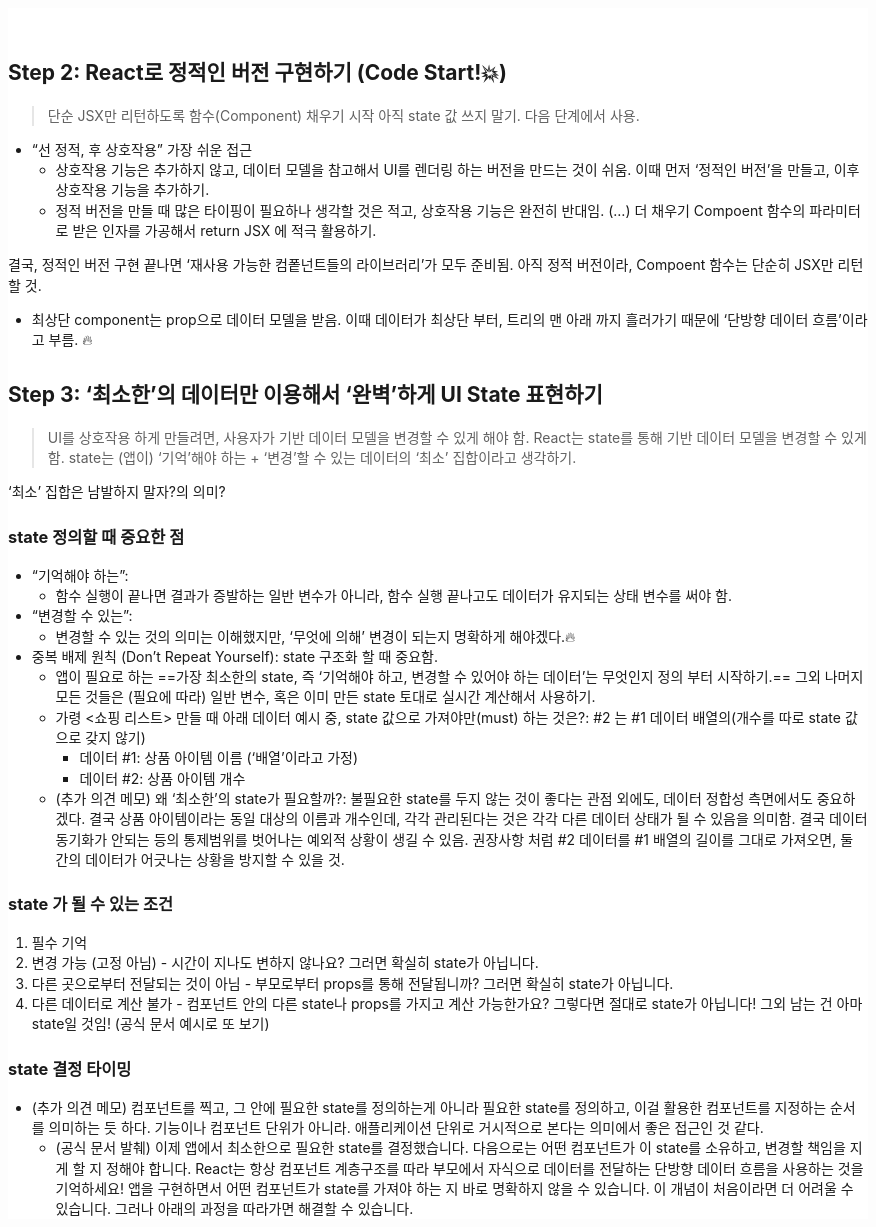 <br>

## Step 2: React로 정적인 버전 구현하기 (Code Start!💥)

> 단순 JSX만 리턴하도록 함수(Component) 채우기 시작
> 아직 state 값 쓰지 말기. 다음 단계에서 사용.
- “선 정적, 후 상호작용” 가장 쉬운 접근
    - 상호작용 기능은 추가하지 않고, 데이터 모델을 참고해서 UI를 렌더링 하는 버전을 만드는 것이 쉬움. 이때 먼저 ‘정적인 버전’을 만들고, 이후 상호작용 기능을 추가하기.
    - 정적 버전을 만들 때 많은 타이핑이 필요하나 생각할 것은 적고, 상호작용 기능은 완전히 반대임.
(…) 더 채우기
Compoent 함수의 파라미터로 받은 인자를 가공해서 return JSX 에 적극 활용하기.

결국, 정적인 버전 구현 끝나면 ‘재사용 가능한 컴퐅넌트들의 라이브러리’가 모두 준비됨. 아직 정적 버전이라, Compoent 함수는 단순히 JSX만 리턴할 것.
- 최상단 component는 prop으로 데이터 모델을 받음. 이때 데이터가 최상단 부터, 트리의 맨 아래 까지 흘러가기 때문에 ‘단방향 데이터 흐름’이라고 부름. 🔥

## Step 3: ‘최소한’의 데이터만 이용해서 ‘완벽’하게 UI State 표현하기 

> UI를 상호작용 하게 만들려면, 사용자가 기반 데이터 모델을 변경할 수 있게 해야 함. React는 state를 통해 기반 데이터 모델을 변경할 수 있게 함.
> state는 (앱이) ‘기억’해야 하는 + ‘변경’할 수 있는 데이터의 ‘최소’ 집합이라고 생각하기.

‘최소’ 집합은 남발하지 말자?의 의미?

### state 정의할 때 중요한 점
- “기억해야 하는”:
    - 함수 실행이 끝나면 결과가 증발하는 일반 변수가 아니라, 함수 실행 끝나고도 데이터가 유지되는 상태 변수를 써야 함. 
- “변경할 수 있는”: 
    - 변경할 수 있는 것의 의미는 이해했지만, ‘무엇에 의해’ 변경이 되는지 명확하게 해야겠다.🔥
- 중복 배제 원칙 (Don’t Repeat Yourself): state 구조화 할 때 중요함.
    - 앱이 필요로 하는 ==가장 최소한의 state, 즉 ‘기억해야 하고, 변경할 수 있어야 하는 데이터’는 무엇인지 정의 부터 시작하기.== 그외 나머지 모든 것들은 (필요에 따라) 일반 변수, 혹은 이미 만든 state 토대로 실시간 계산해서 사용하기.
    - 가령 <쇼핑 리스트> 만들 때 아래 데이터 예시 중, state 값으로 가져야만(must) 하는 것은?: #2 는  #1 데이터 배열의(개수를 따로 state 값으로 갖지 않기)
        - 데이터 #1: 상품 아이템 이름 (‘배열’이라고 가정)
        - 데이터 #2: 상품 아이템 개수
    - (추가 의견 메모) 왜 ‘최소한’의 state가 필요할까?: 불필요한 state를 두지 않는 것이 좋다는 관점 외에도, 데이터 정합성 측면에서도 중요하겠다. 결국 상품 아이템이라는 동일 대상의 이름과 개수인데, 각각 관리된다는 것은 각각 다른 데이터 상태가 될 수 있음을 의미함. 결국 데이터 동기화가 안되는 등의 통제범위를 벗어나는 예외적 상황이 생길 수 있음. 권장사항 처럼 #2 데이터를 #1 배열의 길이를 그대로 가져오면, 둘 간의 데이터가 어긋나는 상황을 방지할 수 있을 것.

### state 가 될 수 있는 조건
1. 필수 기억
2. 변경 가능 (고정 아님) - 시간이 지나도 변하지 않나요? 그러면 확실히 state가 아닙니다.
3. 다른 곳으로부터 전달되는 것이 아님 - 부모로부터 props를 통해 전달됩니까? 그러면 확실히 state가 아닙니다.
4. 다른 데이터로 계산 불가 - 컴포넌트 안의 다른 state나 props를 가지고 계산 가능한가요? 그렇다면 절대로 state가 아닙니다!
그외 남는 건 아마 state일 것임! (공식 문서 예시로 또 보기)

### state 결정 타이밍
- (추가 의견 메모) 컴포넌트를 찍고, 그 안에 필요한 state를 정의하는게 아니라 필요한 state를 정의하고, 이걸 활용한 컴포넌트를 지정하는 순서를 의미하는 듯 하다. 기능이나 컴포넌트 단위가 아니라. 애플리케이션 단위로 거시적으로 본다는 의미에서 좋은 접근인 것 같다.
    - (공식 문서 발췌) 이제 앱에서 최소한으로 필요한 state를 결정했습니다. 다음으로는 어떤 컴포넌트가 이 state를 소유하고, 변경할 책임을 지게 할 지 정해야 합니다. React는 항상 컴포넌트 계층구조를 따라 부모에서 자식으로 데이터를 전달하는 단방향 데이터 흐름을 사용하는 것을 기억하세요! 앱을 구현하면서 어떤 컴포넌트가 state를 가져야 하는 지 바로 명확하지 않을 수 있습니다. 이 개념이 처음이라면 더 어려울 수 있습니다. 그러나 아래의 과정을 따라가면 해결할 수 있습니다.
